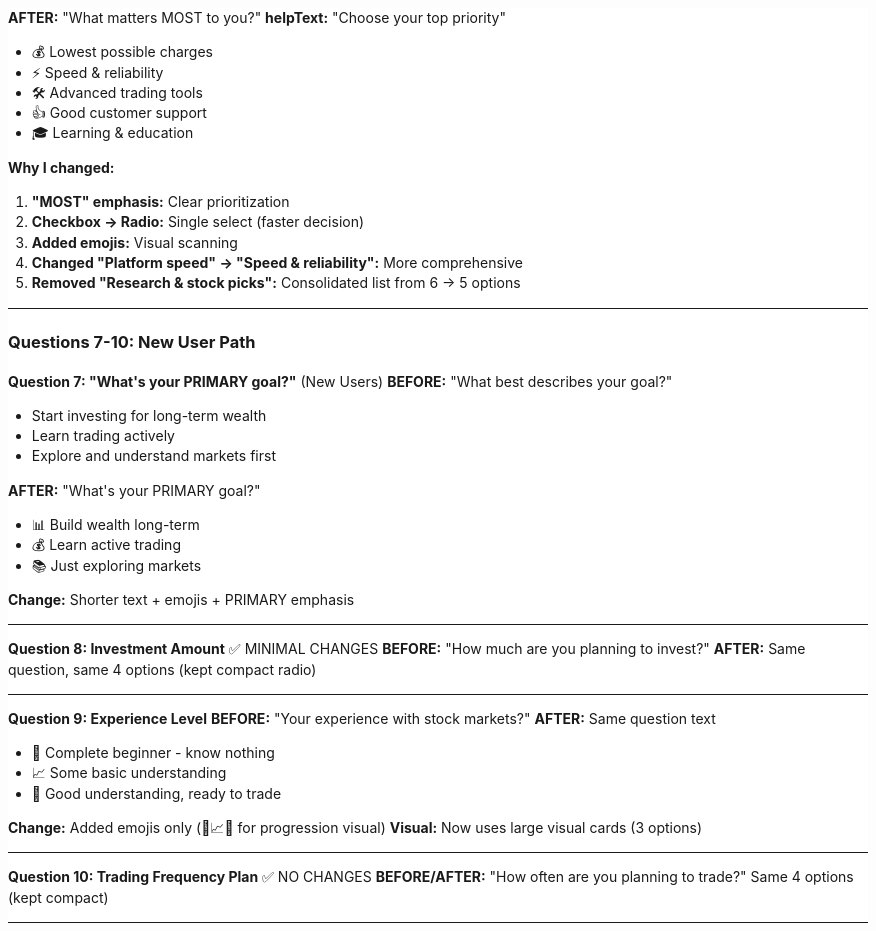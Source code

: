 **AFTER:** "What matters MOST to you?"
**helpText:** "Choose your top priority"
- 💰 Lowest possible charges
- ⚡ Speed & reliability
- 🛠️ Advanced trading tools
- 👍 Good customer support
- 🎓 Learning & education

**Why I changed:**
1. **"MOST" emphasis:** Clear prioritization
2. **Checkbox → Radio:** Single select (faster decision)
3. **Added emojis:** Visual scanning
4. **Changed "Platform speed" → "Speed & reliability":** More comprehensive
5. **Removed "Research & stock picks":** Consolidated list from 6 → 5 options

---

### Questions 7-10: New User Path

**Question 7: "What's your PRIMARY goal?"** (New Users)
**BEFORE:** "What best describes your goal?"
- Start investing for long-term wealth
- Learn trading actively
- Explore and understand markets first

**AFTER:** "What's your PRIMARY goal?"
- 📊 Build wealth long-term
- 💰 Learn active trading
- 📚 Just exploring markets

**Change:** Shorter text + emojis + PRIMARY emphasis

---

**Question 8: Investment Amount** ✅ MINIMAL CHANGES
**BEFORE:** "How much are you planning to invest?"
**AFTER:** Same question, same 4 options (kept compact radio)

---

**Question 9: Experience Level**
**BEFORE:** "Your experience with stock markets?"
**AFTER:** Same question text
- 🌱 Complete beginner - know nothing
- 📈 Some basic understanding
- 🚀 Good understanding, ready to trade

**Change:** Added emojis only (🌱📈🚀 for progression visual)
**Visual:** Now uses large visual cards (3 options)

---

**Question 10: Trading Frequency Plan** ✅ NO CHANGES
**BEFORE/AFTER:** "How often are you planning to trade?"
Same 4 options (kept compact)

---